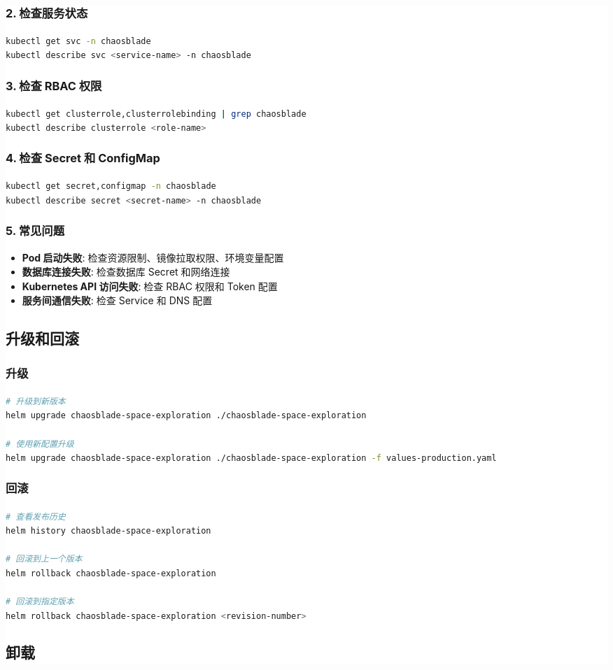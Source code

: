 ### 2. 检查服务状态

```bash
kubectl get svc -n chaosblade
kubectl describe svc <service-name> -n chaosblade
```

### 3. 检查 RBAC 权限

```bash
kubectl get clusterrole,clusterrolebinding | grep chaosblade
kubectl describe clusterrole <role-name>
```

### 4. 检查 Secret 和 ConfigMap

```bash
kubectl get secret,configmap -n chaosblade
kubectl describe secret <secret-name> -n chaosblade
```

### 5. 常见问题

- **Pod 启动失败**: 检查资源限制、镜像拉取权限、环境变量配置
- **数据库连接失败**: 检查数据库 Secret 和网络连接
- **Kubernetes API 访问失败**: 检查 RBAC 权限和 Token 配置
- **服务间通信失败**: 检查 Service 和 DNS 配置

## 升级和回滚

### 升级

```bash
# 升级到新版本
helm upgrade chaosblade-space-exploration ./chaosblade-space-exploration

# 使用新配置升级
helm upgrade chaosblade-space-exploration ./chaosblade-space-exploration -f values-production.yaml
```

### 回滚

```bash
# 查看发布历史
helm history chaosblade-space-exploration

# 回滚到上一个版本
helm rollback chaosblade-space-exploration

# 回滚到指定版本
helm rollback chaosblade-space-exploration <revision-number>
```

## 卸载

